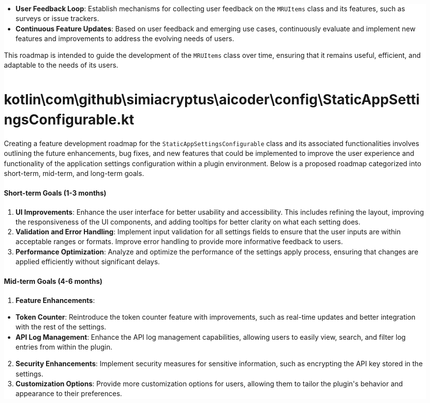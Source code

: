 - **User Feedback Loop**: Establish mechanisms for collecting user feedback on the `MRUItems` class and its features,
  such as surveys or issue trackers.
- **Continuous Feature Updates**: Based on user feedback and emerging use cases, continuously evaluate and implement new
  features and improvements to address
  the evolving needs of users.

This roadmap is intended to guide the development of the `MRUItems` class over time, ensuring that it remains useful,
efficient, and adaptable to the needs of
its users.

# kotlin\com\github\simiacryptus\aicoder\config\StaticAppSettingsConfigurable.kt

Creating a feature development roadmap for the `StaticAppSettingsConfigurable` class and its associated functionalities
involves outlining the future
enhancements, bug fixes, and new features that could be implemented to improve the user experience and functionality of
the application settings configuration
within a plugin environment. Below is a proposed roadmap categorized into short-term, mid-term, and long-term goals.

#### Short-term Goals (1-3 months)

1. **UI Improvements**: Enhance the user interface for better usability and accessibility. This includes refining the
   layout, improving the responsiveness of
   the UI components, and adding tooltips for better clarity on what each setting does.
2. **Validation and Error Handling**: Implement input validation for all settings fields to ensure that the user inputs
   are within acceptable ranges or formats.
   Improve error handling to provide more informative feedback to users.
3. **Performance Optimization**: Analyze and optimize the performance of the settings apply process, ensuring that
   changes are applied efficiently without
   significant delays.

#### Mid-term Goals (4-6 months)

1. **Feature Enhancements**:

- **Token Counter**: Reintroduce the token counter feature with improvements, such as real-time updates and better
  integration with the rest of the settings.
- **API Log Management**: Enhance the API log management capabilities, allowing users to easily view, search, and filter
  log entries from within the plugin.

2. **Security Enhancements**: Implement security measures for sensitive information, such as encrypting the API key
   stored in the settings.
3. **Customization Options**: Provide more customization options for users, allowing them to tailor the plugin's
   behavior and appearance to their preferences.
